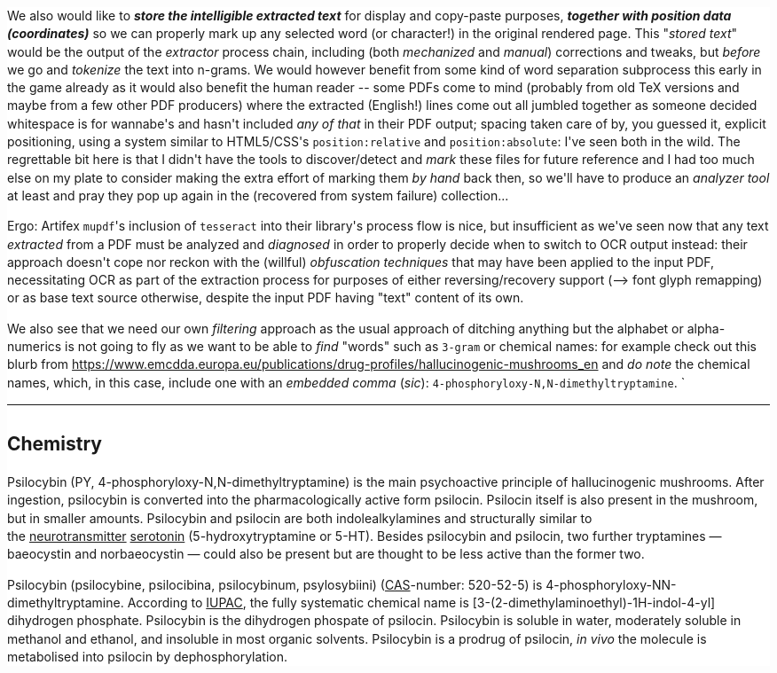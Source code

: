 We also would like to ***store the intelligible extracted text*** for display and copy-paste purposes, ***together with position data (coordinates)*** so we can properly mark up any selected word (or character!) in the original rendered page. This "*stored text*" would be the output of the *extractor* process chain, including (both *mechanized* and *manual*) corrections and tweaks, but *before* we go and *tokenize* the text into n-grams. We would however benefit from some kind of word separation subprocess this early in the game already as it would also benefit the human reader -- some PDFs come to mind (probably from old TeX versions and maybe from a few other PDF producers) where the extracted (English!) lines come out all jumbled together as someone decided whitespace is for wannabe's and hasn't included *any of that* in their PDF output; spacing taken care of by, you guessed it, explicit positioning, using a system similar to HTML5/CSS's `position:relative` and `position:absolute`: I've seen both in the wild. The regrettable bit here is that I didn't have the tools to discover/detect and *mark* these files for future reference and I had too much else on my plate to consider making the extra effort of marking them *by hand* back then, so we'll have to produce an *analyzer tool* at least and pray they pop up again in the (recovered from system failure) collection...




Ergo: Artifex `mupdf`'s inclusion of `tesseract` into their library's process flow is nice, but insufficient as we've seen now that any text *extracted* from a PDF must be analyzed and *diagnosed* in order to properly decide when to switch to OCR output instead: their approach doesn't cope nor reckon with the (willful) *obfuscation techniques* that may have been applied to the input PDF, necessitating OCR as part of the extraction process for purposes of either reversing/recovery support (--> font glyph remapping) or as base text source otherwise, despite the input PDF having "text" content of its own.



We also see that we need our own *filtering* approach as the usual approach of ditching anything but the alphabet or alpha-numerics is not going to fly as we want to be able to *find* "words" such as `3-gram` or chemical names: for example check out this blurb from https://www.emcdda.europa.eu/publications/drug-profiles/hallucinogenic-mushrooms_en and *do note* the chemical names, which, in this case, include one with an *embedded comma* (*sic*): `4-phosphoryloxy-N,N-dimethyltryptamine`. `

----

## **Chemistry**

Psilocybin (PY, 4-phosphoryloxy-N,N-dimethyltryptamine) is the main psychoactive principle of hallucinogenic mushrooms. After ingestion, psilocybin is converted into the pharmacologically active form psilocin. Psilocin itself is also present in the mushroom, but in smaller amounts. Psilocybin and psilocin are both indolealkylamines and structurally similar to the [neurotransmitter](https://www.emcdda.europa.eu/publications/drug-profiles/glossary#Neurotransmitter "A chemical messenger involved in passing a signal from one neuron to adjacent neurons in the brain or spinal cord.") [serotonin](https://www.emcdda.europa.eu/publications/drug-profiles/glossary#Serotonin "Also known as 5-hydroxytryptamine. An example of a neurotransmitter, it is a naturally occurring substance closely related to naturally occcurring and synthetic hallucinogenic tryptamines.") (5-hydroxytryptamine or 5-HT). Besides psilocybin and psilocin, two further tryptamines — baeocystin and norbaeocystin — could also be present but are thought to be less active than the former two.  
  
Psilocybin (psilocybine, psilocibina, psilocybinum, psylosybiini) ([CAS](https://www.emcdda.europa.eu/publications/drug-profiles/glossary#CAS "Chemical Abstracts Service...")-number: 520-52-5) is 4-phosphoryloxy-NN-dimethyltryptamine. According to [IUPAC](https://www.emcdda.europa.eu/publications/drug-profiles/glossary#IUPAC "International Union of Pure and Applied Chemistry..."), the fully systematic chemical name is [3-(2-dimethylaminoethyl)-1H-indol-4-yl] dihydrogen phosphate. Psilocybin is the dihydrogen phospate of psilocin. Psilocybin is soluble in water, moderately soluble in methanol and ethanol, and insoluble in most organic solvents. Psilocybin is a prodrug of psilocin, _in vivo_ the molecule is metabolised into psilocin by dephosphorylation.
